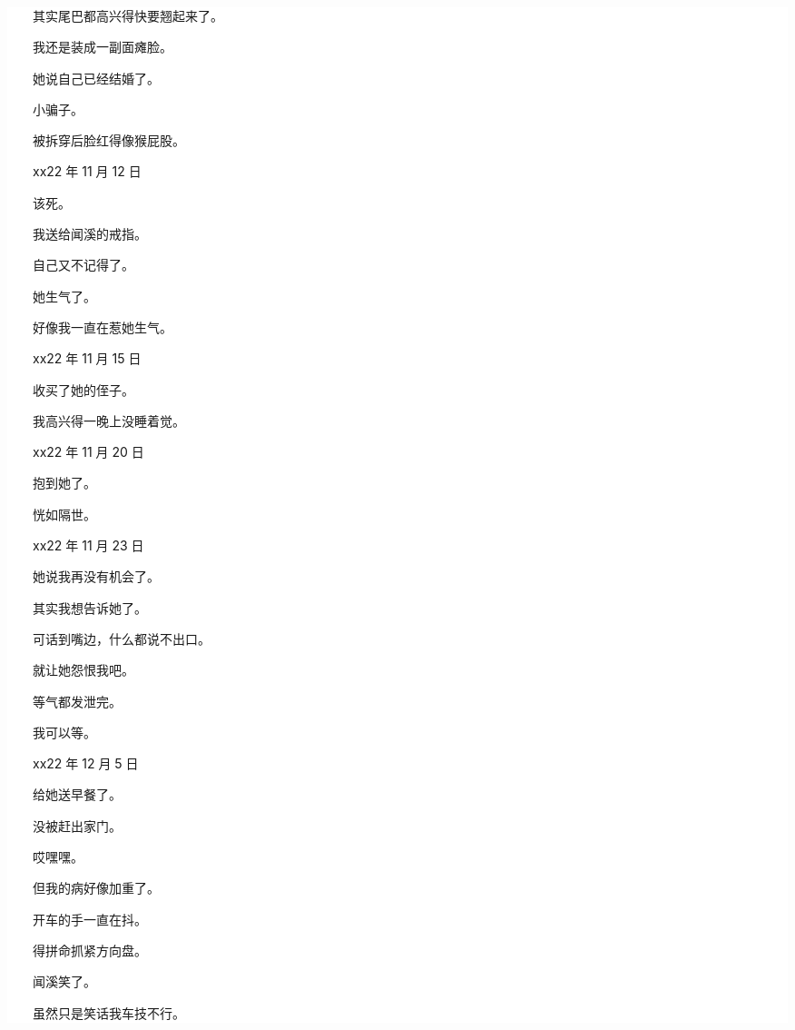&emsp;&emsp;其实尾巴都高兴得快要翘起来了。  
  
&emsp;&emsp;我还是装成一副面瘫脸。  
  
&emsp;&emsp;她说自己已经结婚了。  
  
&emsp;&emsp;小骗子。  
  
&emsp;&emsp;被拆穿后脸红得像猴屁股。  
  
&emsp;&emsp;xx22 年 11 月 12 日  
  
&emsp;&emsp;该死。  
  
&emsp;&emsp;我送给闻溪的戒指。  
  
&emsp;&emsp;自己又不记得了。  
  
&emsp;&emsp;她生气了。  
  
&emsp;&emsp;好像我一直在惹她生气。  
  
&emsp;&emsp;xx22 年 11 月 15 日  
  
&emsp;&emsp;收买了她的侄子。  
  
&emsp;&emsp;我高兴得一晚上没睡着觉。  
  
&emsp;&emsp;xx22 年 11 月 20 日  
  
&emsp;&emsp;抱到她了。  
  
&emsp;&emsp;恍如隔世。  
  
&emsp;&emsp;xx22 年 11 月 23 日  
  
&emsp;&emsp;她说我再没有机会了。  
  
&emsp;&emsp;其实我想告诉她了。  
  
&emsp;&emsp;可话到嘴边，什么都说不出口。  
  
&emsp;&emsp;就让她怨恨我吧。  
  
&emsp;&emsp;等气都发泄完。  
  
&emsp;&emsp;我可以等。  
  
&emsp;&emsp;xx22 年 12 月 5 日  
  
&emsp;&emsp;给她送早餐了。  
  
&emsp;&emsp;没被赶出家门。  
  
&emsp;&emsp;哎嘿嘿。  
  
&emsp;&emsp;但我的病好像加重了。  
  
&emsp;&emsp;开车的手一直在抖。  
  
&emsp;&emsp;得拼命抓紧方向盘。  
  
&emsp;&emsp;闻溪笑了。  
  
&emsp;&emsp;虽然只是笑话我车技不行。  
  